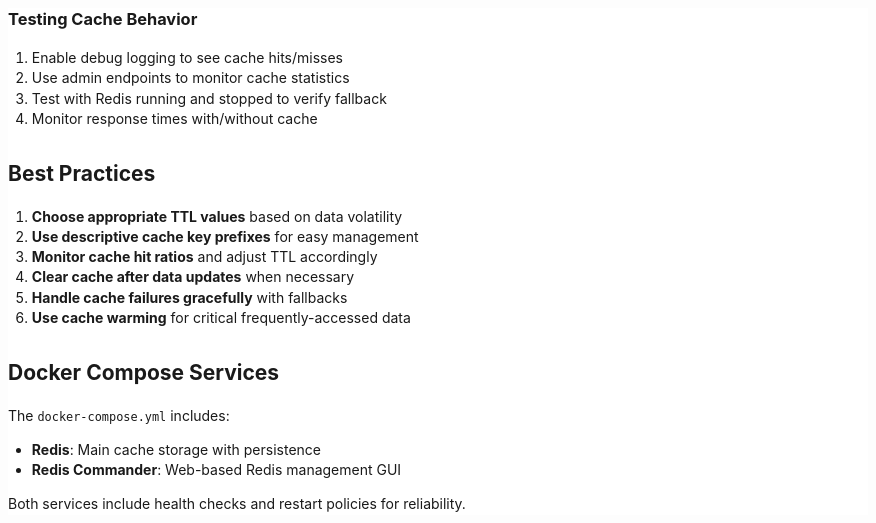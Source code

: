 ### Testing Cache Behavior

1. Enable debug logging to see cache hits/misses
2. Use admin endpoints to monitor cache statistics
3. Test with Redis running and stopped to verify fallback
4. Monitor response times with/without cache

## Best Practices

1. **Choose appropriate TTL values** based on data volatility
2. **Use descriptive cache key prefixes** for easy management
3. **Monitor cache hit ratios** and adjust TTL accordingly
4. **Clear cache after data updates** when necessary
5. **Handle cache failures gracefully** with fallbacks
6. **Use cache warming** for critical frequently-accessed data

## Docker Compose Services

The `docker-compose.yml` includes:

- **Redis**: Main cache storage with persistence
- **Redis Commander**: Web-based Redis management GUI

Both services include health checks and restart policies for reliability.
